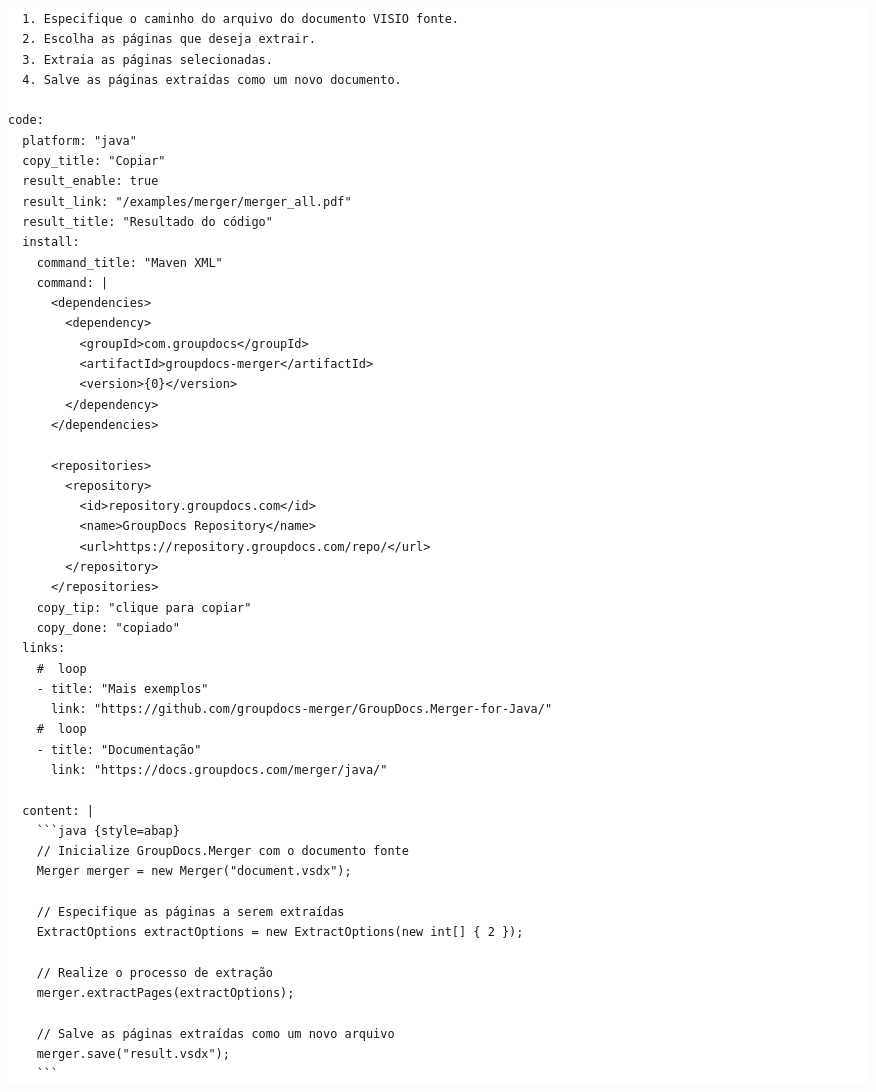       1. Especifique o caminho do arquivo do documento VISIO fonte.
      2. Escolha as páginas que deseja extrair.
      3. Extraia as páginas selecionadas.
      4. Salve as páginas extraídas como um novo documento.
   
    code:
      platform: "java"
      copy_title: "Copiar"
      result_enable: true
      result_link: "/examples/merger/merger_all.pdf"
      result_title: "Resultado do código"
      install:
        command_title: "Maven XML"
        command: |
          <dependencies>
            <dependency>
              <groupId>com.groupdocs</groupId>
              <artifactId>groupdocs-merger</artifactId>
              <version>{0}</version>
            </dependency>
          </dependencies>

          <repositories>
            <repository>
              <id>repository.groupdocs.com</id>
              <name>GroupDocs Repository</name>
              <url>https://repository.groupdocs.com/repo/</url>
            </repository>
          </repositories>
        copy_tip: "clique para copiar"
        copy_done: "copiado"
      links:
        #  loop
        - title: "Mais exemplos"
          link: "https://github.com/groupdocs-merger/GroupDocs.Merger-for-Java/"
        #  loop
        - title: "Documentação"
          link: "https://docs.groupdocs.com/merger/java/"
          
      content: |
        ```java {style=abap}
        // Inicialize GroupDocs.Merger com o documento fonte
        Merger merger = new Merger("document.vsdx");

        // Especifique as páginas a serem extraídas
        ExtractOptions extractOptions = new ExtractOptions(new int[] { 2 });

        // Realize o processo de extração
        merger.extractPages(extractOptions);

        // Salve as páginas extraídas como um novo arquivo
        merger.save("result.vsdx");
        ```            
